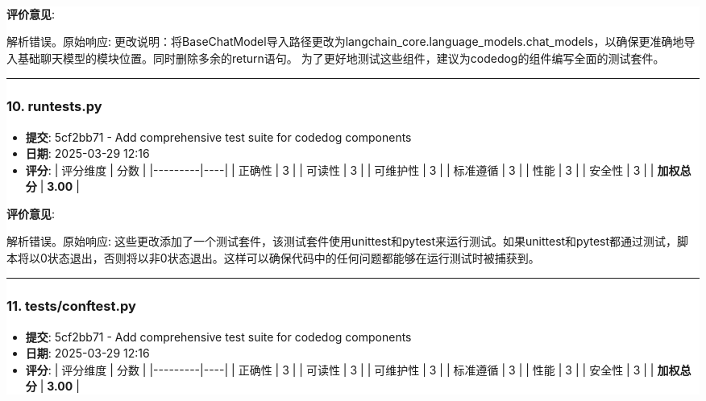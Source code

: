 **评价意见**:

解析错误。原始响应: 
更改说明：将BaseChatModel导入路径更改为langchain_core.language_models.chat_models，以确保更准确地导入基础聊天模型的模块位置。同时删除多余的return语句。
为了更好地测试这些组件，建议为codedog的组件编写全面的测试套件。

---

### 10. runtests.py

- **提交**: 5cf2bb71 - Add comprehensive test suite for codedog components
- **日期**: 2025-03-29 12:16
- **评分**:
| 评分维度 | 分数 |
|---------|----|
| 正确性 | 3 |
| 可读性 | 3 |
| 可维护性 | 3 |
| 标准遵循 | 3 |
| 性能 | 3 |
| 安全性 | 3 |
| **加权总分** | **3.00** |

**评价意见**:

解析错误。原始响应: 这些更改添加了一个测试套件，该测试套件使用unittest和pytest来运行测试。如果unittest和pytest都通过测试，脚本将以0状态退出，否则将以非0状态退出。这样可以确保代码中的任何问题都能够在运行测试时被捕获到。

---

### 11. tests/conftest.py

- **提交**: 5cf2bb71 - Add comprehensive test suite for codedog components
- **日期**: 2025-03-29 12:16
- **评分**:
| 评分维度 | 分数 |
|---------|----|
| 正确性 | 3 |
| 可读性 | 3 |
| 可维护性 | 3 |
| 标准遵循 | 3 |
| 性能 | 3 |
| 安全性 | 3 |
| **加权总分** | **3.00** |
